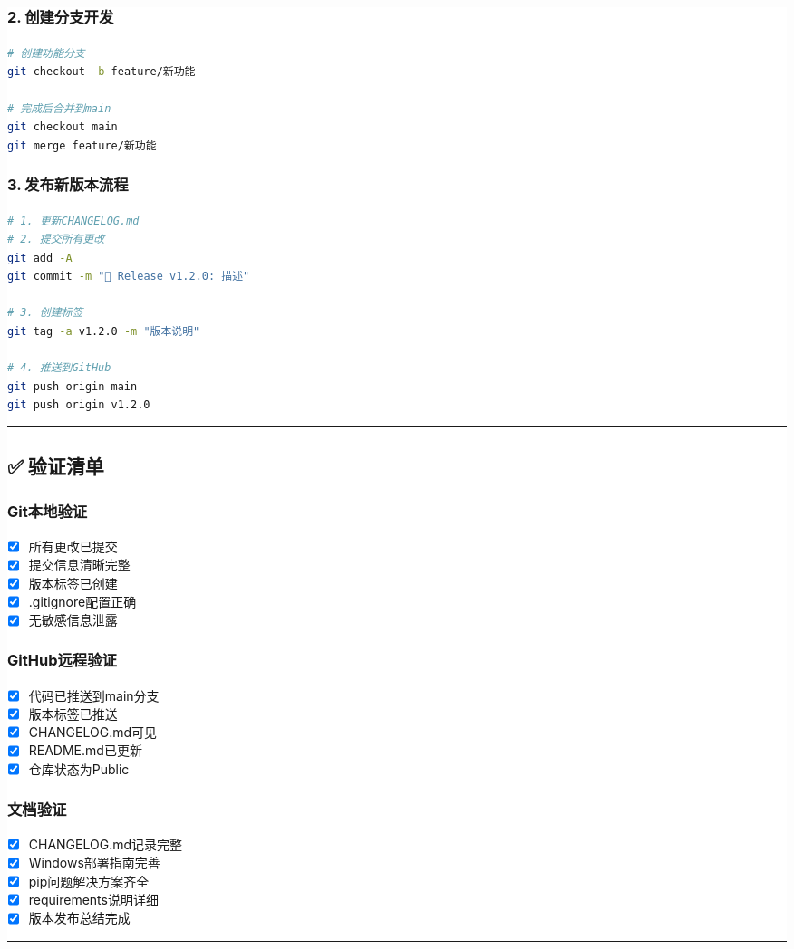 ### 2. 创建分支开发
```bash
# 创建功能分支
git checkout -b feature/新功能

# 完成后合并到main
git checkout main
git merge feature/新功能
```

### 3. 发布新版本流程
```bash
# 1. 更新CHANGELOG.md
# 2. 提交所有更改
git add -A
git commit -m "🚀 Release v1.2.0: 描述"

# 3. 创建标签
git tag -a v1.2.0 -m "版本说明"

# 4. 推送到GitHub
git push origin main
git push origin v1.2.0
```

---

## ✅ 验证清单

### Git本地验证
- [x] 所有更改已提交
- [x] 提交信息清晰完整
- [x] 版本标签已创建
- [x] .gitignore配置正确
- [x] 无敏感信息泄露

### GitHub远程验证
- [x] 代码已推送到main分支
- [x] 版本标签已推送
- [x] CHANGELOG.md可见
- [x] README.md已更新
- [x] 仓库状态为Public

### 文档验证
- [x] CHANGELOG.md记录完整
- [x] Windows部署指南完善
- [x] pip问题解决方案齐全
- [x] requirements说明详细
- [x] 版本发布总结完成

---